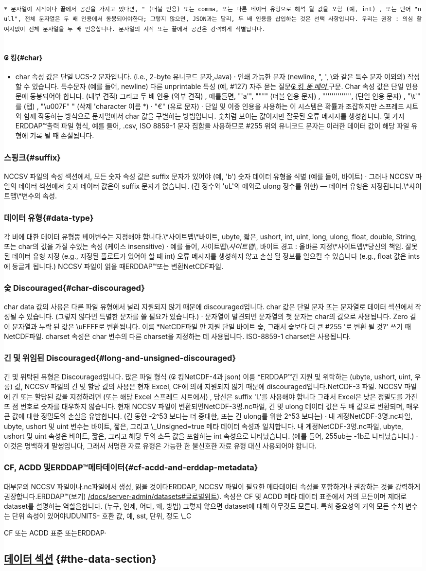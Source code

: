     * 문자열이 시작이나 끝에서 공간을 가지고 있다면, " (더블 인용) 또는 comma, 또는 다른 데이터 유형으로 해석 될 값을 포함 (예, int) , 또는 단어 "null", 전체 문자열은 두 배 인용에서 동봉되어야한다; 그렇지 않으면, JSON과는 달리, 두 배 인용을 삽입하는 것은 선택 사항입니다. 우리는 권장 : 의심 할 여지없이 전체 문자열을 두 배 인용합니다. 문자열의 시작 또는 끝에서 공간은 강력하게 식별됩니다.
         
#### ₢ 킹{#char} 
* char 속성 값은 단일 UCS-2 문자입니다. (i.e., 2-byte 유니코드 문자,Java) · 인쇄 가능한 문자 (newline, ", ', \\와 같은 특수 문자 이외의) 작성할 수 있습니다. 특수문자 (예를 들어, newline) 다른 unprintable 특성 (예, #127) 자주 묻는 질문[₢ 킹 *뚱 베어* ](#uhhhh)구문. Char 속성 값은 단일 인용문에 동봉되어야 합니다. (내부 견적) 그리고 두 배 인용 (외부 견적) , 예를들면, "'a'", """" (더블 인용 문자) , "''''''''''''', (단일 인용 문자) , "\\t'" 를 (탭) , "\\u007F" " (삭제 'character 이름 *) · "€" (유로 문자) · 단일 및 이중 인용을 사용하는 이 시스템은 확률과 조잡하지만 스프레드 시트와 함께 작동하는 방식으로 문자열에서 char 값을 구별하는 방법입니다. 숯처럼 보이는 값이지만 잘못된 오류 메시지를 생성합니다. 몇 가지ERDDAP™출력 파일 형식, 예를 들어, .csv, ISO 8859-1 문자 집합을 사용하므로 #255 위의 유니코드 문자는 이러한 데이터 값이 해당 파일 유형에 기록 될 때 손실됩니다.

### 스핑크{#suffix} 
NCCSV 파일의 속성 섹션에서, 모든 숫자 속성 값은 suffix 문자가 있어야 (예, 'b') 숫자 데이터 유형을 식별 (예를 들어, 바이트) · 그러나 NCCSV 파일의 데이터 섹션에서 숫자 데이터 값은이 suffix 문자가 없습니다. (긴 정수와 'uL'의 예외로 ulong 정수를 위한) — 데이터 유형은 지정됩니다.\\*사이트맵\\*변수의 속성.

### 데이터 유형{#data-type} 
각 비에 대한 데이터 유형[뚱 베어](#scalar)변수는 지정해야 합니다.\\*사이트맵\\*바이트, ubyte, 짧은, ushort, int, uint, long, ulong, float, double, String, 또는 char의 값을 가질 수있는 속성 (케이스 insensitive) · 예를 들어,
사이트맵\\*사이트맵\\*, 바이트
경고 : 올바른 지정\\*사이트맵\\*당신의 책임. 잘못된 데이터 유형 지정 (e.g., 지정된 플로트가 있어야 할 때 int) 오류 메시지를 생성하지 않고 손실 될 정보를 일으킬 수 있습니다 (e.g., float 값은 ints에 둥글게 됩니다.) NCCSV 파일이 읽을 때ERDDAP™또는 변환NetCDF파일.

### 숯 Discouraged{#char-discouraged} 
char data 값의 사용은 다른 파일 유형에서 널리 지원되지 않기 때문에 discouraged입니다. char 값은 단일 문자 또는 문자열로 데이터 섹션에서 작성될 수 있습니다. (그렇지 않다면 특별한 문자를 쓸 필요가 있습니다.) · 문자열이 발견되면 문자열의 첫 문자는 char의 값으로 사용됩니다. Zero 길이 문자열과 누락 된 값은 \\uFFFF로 변환됩니다. 이름 *NetCDF파일 만 지원 단일 바이트 숯, 그래서 숯보다 더 큰 #255 '로 변환 될 것?' 쓰기 때NetCDF파일. charset 속성은 char 변수의 다른 charset을 지정하는 데 사용됩니다. ISO-8859-1 charset은 사용됩니다.

### 긴 및 위임된 Discouraged{#long-and-unsigned-discouraged} 
긴 및 위탁된 유형은 Discouraged입니다. 많은 파일 형식 (₢ 킹NetCDF-4과 json) 이름 *ERDDAP™긴 지원 및 위탁하는 (ubyte, ushort, uint, 우롱) 값, NCCSV 파일의 긴 및 할당 값의 사용은 현재 Excel, CF에 의해 지원되지 않기 때문에 discouraged입니다.NetCDF-3 파일. NCCSV 파일에 긴 또는 할당된 값을 지정하려면 (또는 해당 Excel 스프레드 시트에서) , 당신은 suffix 'L'를 사용해야 합니다 그래서 Excel은 낮은 정밀도를 가진 뜨 점 번호로 숫자를 대우하지 않습니다. 현재 NCCSV 파일이 변환되면NetCDF-3명.nc파일, 긴 및 ulong 데이터 값은 두 배 값으로 변환되며, 매우 큰 값에 대한 정밀도의 손실을 유발합니다. (긴 동안 -2^53 보다는 더 중대한, 또는 긴 ulong를 위한 2^53 보다는) · 내 계정NetCDF-3명.nc파일, ubyte, ushort 및 uint 변수는 바이트, 짧은, 그리고 \\_Unsigned=true 메타 데이터 속성과 일치합니다. 내 계정NetCDF-3명.nc파일, ubyte, ushort 및 uint 속성은 바이트, 짧은, 그리고 해당 두의 소득 값을 포함하는 int 속성으로 나타났습니다. (예를 들어, 255ub는 -1b로 나타났습니다.) · 이것은 명백하게 말썽입니다, 그래서 서명한 자료 유형은 가능한 한 불신호한 자료 유형 대신 사용되어야 합니다.

### CF, ACDD 및ERDDAP™메타데이터{#cf-acdd-and-erddap-metadata} 
대부분의 NCCSV 파일이나.nc파일에서 생성, 읽을 것이다ERDDAP, NCCSV 파일이 필요한 메타데이터 속성을 포함하거나 권장하는 것을 강력하게 권장합니다.ERDDAP™(보기)
[/docs/server-admin/datasets#글로벌위트](/docs/server-admin/datasets#global-attributes)). 속성은 CF 및 ACDD 메타 데이터 표준에서 거의 모든이며 제대로 dataset를 설명하는 역할을합니다. (누구, 언제, 어디, 왜, 방법) 그렇지 않으면 dataset에 대해 아무것도 모른다. 특히 중요성의 거의 모든 수치 변수는 단위 속성이 있어야UDUNITS- 호환 값, 예,
sst, 단위, 정도 \\_C

CF 또는 ACDD 표준 또는ERDDAP·

## [데이터 섹션](#the-data-section) {#the-data-section} 
